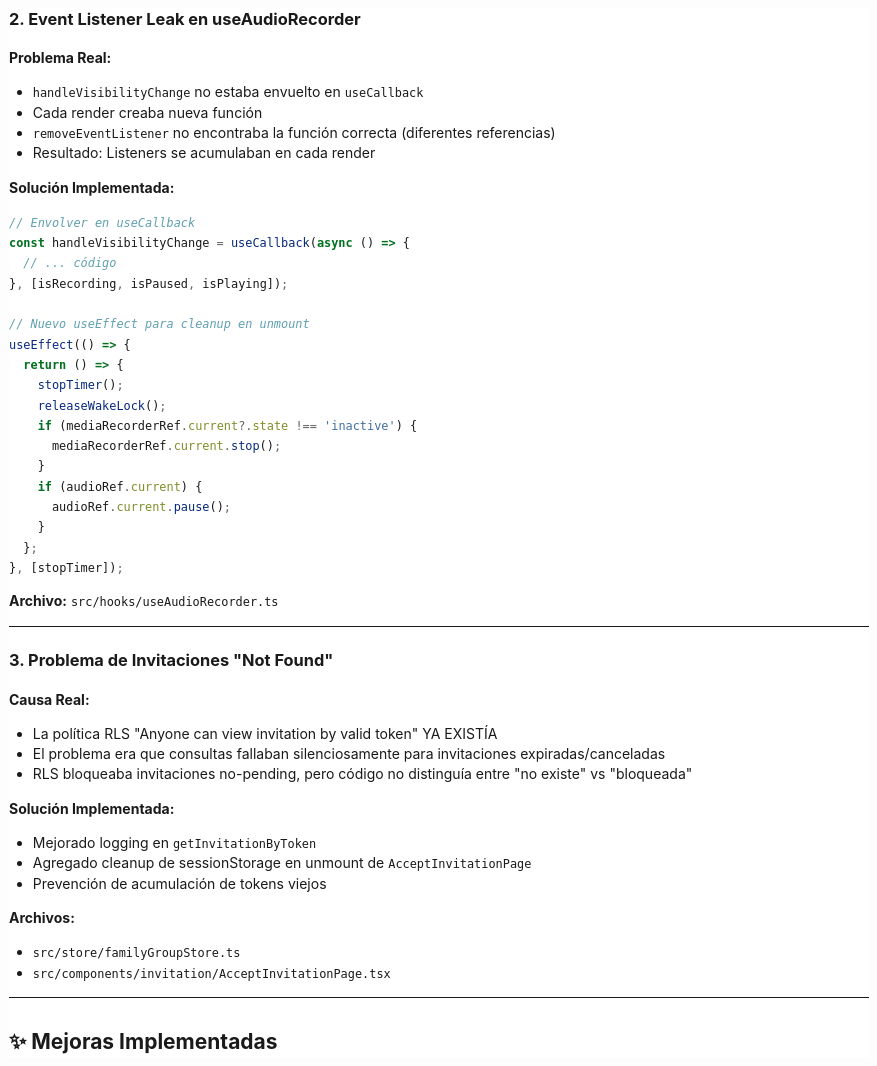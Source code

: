### 2. Event Listener Leak en useAudioRecorder

**Problema Real:**
- `handleVisibilityChange` no estaba envuelto en `useCallback`
- Cada render creaba nueva función
- `removeEventListener` no encontraba la función correcta (diferentes referencias)
- Resultado: Listeners se acumulaban en cada render

**Solución Implementada:**
```typescript
// Envolver en useCallback
const handleVisibilityChange = useCallback(async () => {
  // ... código
}, [isRecording, isPaused, isPlaying]);

// Nuevo useEffect para cleanup en unmount
useEffect(() => {
  return () => {
    stopTimer();
    releaseWakeLock();
    if (mediaRecorderRef.current?.state !== 'inactive') {
      mediaRecorderRef.current.stop();
    }
    if (audioRef.current) {
      audioRef.current.pause();
    }
  };
}, [stopTimer]);
```

**Archivo:** `src/hooks/useAudioRecorder.ts`

---

### 3. Problema de Invitaciones "Not Found"

**Causa Real:**
- La política RLS "Anyone can view invitation by valid token" YA EXISTÍA
- El problema era que consultas fallaban silenciosamente para invitaciones expiradas/canceladas
- RLS bloqueaba invitaciones no-pending, pero código no distinguía entre "no existe" vs "bloqueada"

**Solución Implementada:**
- Mejorado logging en `getInvitationByToken`
- Agregado cleanup de sessionStorage en unmount de `AcceptInvitationPage`
- Prevención de acumulación de tokens viejos

**Archivos:**
- `src/store/familyGroupStore.ts`
- `src/components/invitation/AcceptInvitationPage.tsx`

---

## ✨ Mejoras Implementadas
